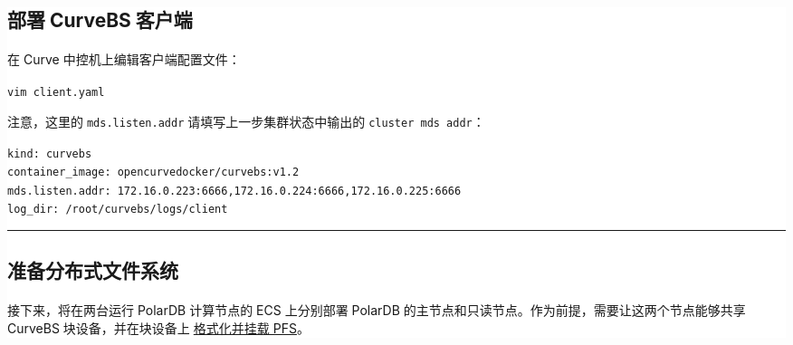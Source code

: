 ## 部署 CurveBS 客户端

在 Curve 中控机上编辑客户端配置文件：

```shell:no-line-numbers
vim client.yaml
```

注意，这里的 `mds.listen.addr` 请填写上一步集群状态中输出的 `cluster mds addr`：

```yaml:no-line-numbers
kind: curvebs
container_image: opencurvedocker/curvebs:v1.2
mds.listen.addr: 172.16.0.223:6666,172.16.0.224:6666,172.16.0.225:6666
log_dir: /root/curvebs/logs/client
```

---

## 准备分布式文件系统

接下来，将在两台运行 PolarDB 计算节点的 ECS 上分别部署 PolarDB 的主节点和只读节点。作为前提，需要让这两个节点能够共享 CurveBS 块设备，并在块设备上 [格式化并挂载 PFS](./fs-pfs-curve.md)。
